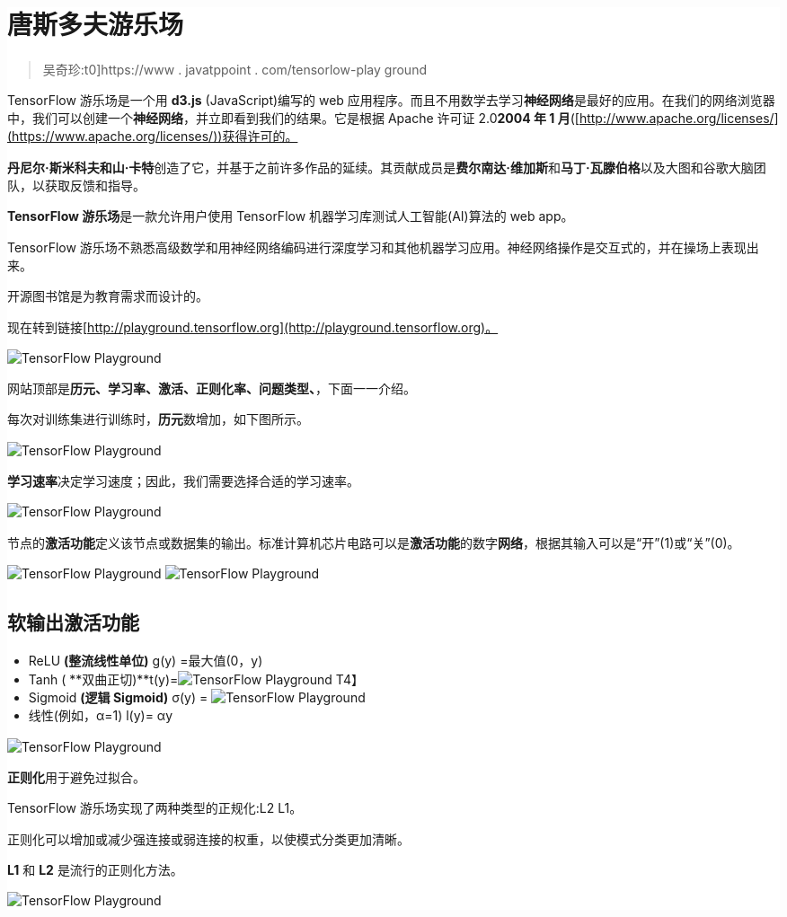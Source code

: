 # 唐斯多夫游乐场

> 吴奇珍:t0]https://www . javatppoint . com/tensorlow-play ground

TensorFlow 游乐场是一个用 **d3.js** (JavaScript)编写的 web 应用程序。而且不用数学去学习**神经网络**是最好的应用。在我们的网络浏览器中，我们可以创建一个**神经网络**，并立即看到我们的结果。它是根据 Apache 许可证 2.0**2004 年 1 月**([http://www.apache.org/licenses/](https://www.apache.org/licenses/))获得许可的。

**丹尼尔·斯米科夫和山·卡特**创造了它，并基于之前许多作品的延续。其贡献成员是**费尔南达·维加斯**和**马丁·瓦滕伯格**以及大图和谷歌大脑团队，以获取反馈和指导。

**TensorFlow 游乐场**是一款允许用户使用 TensorFlow 机器学习库测试人工智能(AI)算法的 web app。

TensorFlow 游乐场不熟悉高级数学和用神经网络编码进行深度学习和其他机器学习应用。神经网络操作是交互式的，并在操场上表现出来。

开源图书馆是为教育需求而设计的。

现在转到链接[http://playground.tensorflow.org](http://playground.tensorflow.org)。

![TensorFlow Playground](../Images/dfbe1b41730c73beefba4846bd4f3636.png)

网站顶部是**历元、学习率、激活、正则化率、问题类型、**，下面一一介绍。

每次对训练集进行训练时，**历元**数增加，如下图所示。

![TensorFlow Playground](../Images/cff1db3cbee501184df784dae12dd9b4.png)

**学习速率**决定学习速度；因此，我们需要选择合适的学习速率。

![TensorFlow Playground](../Images/ab5c593006b3966d75786b92368650e2.png)

节点的**激活功能**定义该节点或数据集的输出。标准计算机芯片电路可以是**激活功能**的数字**网络**，根据其输入可以是“开”(1)或“关”(0)。

![TensorFlow Playground](../Images/b78a7836307626f2640ec85d90bc13f5.png)
![TensorFlow Playground](../Images/db5bd03c7c928259fdae4234f53152b9.png)

## 软输出激活功能

*   ReLU **(整流线性单位)** g(y) =最大值(0，y)
*   Tanh ( **双曲正切)**t(y)=![TensorFlow Playground](../Images/22e4236ca35779c5b2bb6b182807abd5.png)
    T4】
*   Sigmoid **(逻辑 Sigmoid)** σ(y) = ![TensorFlow Playground](../Images/84ac692a79af49c775f3468c9b8eaa20.png)
*   线性(例如，α=1) l(y)= αy

![TensorFlow Playground](../Images/ea1d5f5b6ec3f0546c0f34f23312b0bd.png)

**正则化**用于避免过拟合。

TensorFlow 游乐场实现了两种类型的正规化:L2 L1。

正则化可以增加或减少强连接或弱连接的权重，以使模式分类更加清晰。

**L1** 和 **L2** 是流行的正则化方法。

![TensorFlow Playground](../Images/b3ba1ad43478f4188280cda913fb7424.png)
